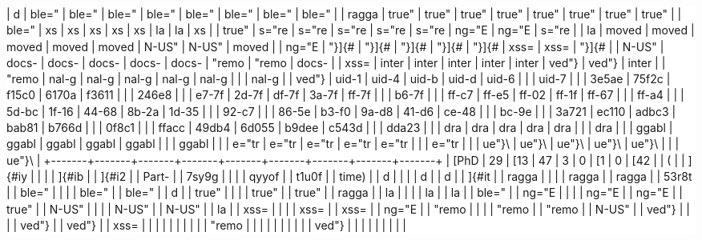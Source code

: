 | d     | ble=" | ble=" | ble=" | ble=" | ble=" | ble=" | ble=" | ble=" |
| ragga | true" | true" | true" | true" | true" | true" | true" | true" |
| ble=" | xs    | xs    | xs    | xs    | xs    | la    | la    | xs    |
| true" | s="re | s="re | s="re | s="re | s="re | ng="E | ng="E | s="re |
| la    | moved | moved | moved | moved | moved | N-US" | N-US" | moved |
| ng="E | "}]{# | "}]{# | "}]{# | "}]{# | "}]{# | xss=  | xss=  | "}]{# |
| N-US" | docs- | docs- | docs- | docs- | docs- | "remo | "remo | docs- |
| xss=  | inter | inter | inter | inter | inter | ved"} | ved"} | inter |
| "remo | nal-g | nal-g | nal-g | nal-g | nal-g |       |       | nal-g |
| ved"} | uid-1 | uid-4 | uid-b | uid-d | uid-6 |       |       | uid-7 |
|       | 3e5ae | 75f2c | f15c0 | 6170a | f3611 |       |       | 246e8 |
|       | e7-7f | 2d-7f | df-7f | 3a-7f | ff-7f |       |       | b6-7f |
|       | ff-c7 | ff-e5 | ff-02 | ff-1f | ff-67 |       |       | ff-a4 |
|       | 5d-bc | 1f-16 | 44-68 | 8b-2a | 1d-35 |       |       | 92-c7 |
|       | 86-5e | b3-f0 | 9a-d8 | 41-d6 | ce-48 |       |       | bc-9e |
|       | 3a721 | ec110 | adbc3 | bab81 | b766d |       |       | 0f8c1 |
|       | ffacc | 49db4 | 6d055 | b9dee | c543d |       |       | dda23 |
|       | dra   | dra   | dra   | dra   | dra   |       |       | dra   |
|       | ggabl | ggabl | ggabl | ggabl | ggabl |       |       | ggabl |
|       | e="tr | e="tr | e="tr | e="tr | e="tr |       |       | e="tr |
|       | ue"}\ | ue"}\ | ue"}\ | ue"}\ | ue"}\ |       |       | ue"}\ |
+-------+-------+-------+-------+-------+-------+-------+-------+-------+
| [PhD  | 29    | [13   | 47    | 3     | 0     | [1    | 0     | [42   |
| (     |       | ]{#iy |       |       |       | ]{#ib |       | ]{#i2 |
| Part- |       | 7sy9g |       |       |       | qyyof |       | t1u0f |
| time) |       | d     |       |       |       | d     |       | d     |
| ]{#it |       | ragga |       |       |       | ragga |       | ragga |
| 53r8t |       | ble=" |       |       |       | ble=" |       | ble=" |
| d     |       | true" |       |       |       | true" |       | true" |
| ragga |       | la    |       |       |       | la    |       | la    |
| ble=" |       | ng="E |       |       |       | ng="E |       | ng="E |
| true" |       | N-US" |       |       |       | N-US" |       | N-US" |
| la    |       | xss=  |       |       |       | xss=  |       | xss=  |
| ng="E |       | "remo |       |       |       | "remo |       | "remo |
| N-US" |       | ved"} |       |       |       | ved"} |       | ved"} |
| xss=  |       |       |       |       |       |       |       |       |
| "remo |       |       |       |       |       |       |       |       |
| ved"} |       |       |       |       |       |       |       |       |